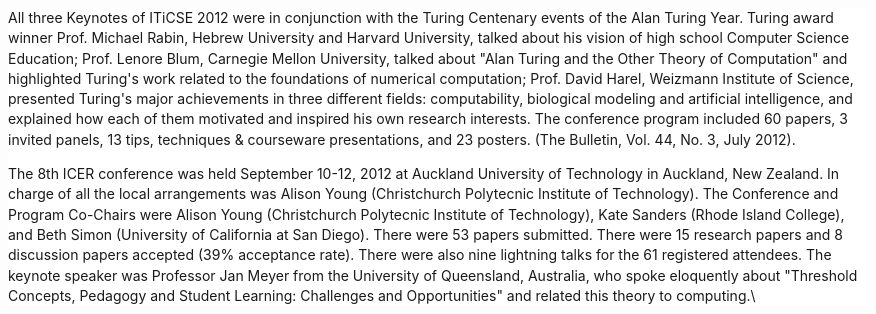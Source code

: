 All three Keynotes of ITiCSE 2012 were in conjunction with the Turing
Centenary events of the Alan Turing Year. Turing award winner Prof.
Michael Rabin, Hebrew University and Harvard University, talked about
his vision of high school Computer Science Education; Prof. Lenore Blum,
Carnegie Mellon University, talked about \"Alan Turing and the Other
Theory of Computation\" and highlighted Turing\'s work related to the
foundations of numerical computation; Prof. David Harel, Weizmann
Institute of Science, presented Turing's major achievements in three
different fields: computability, biological modeling and artificial
intelligence, and explained how each of them motivated and inspired his
own research interests. The conference program included 60 papers, 3
invited panels, 13 tips, techniques & courseware presentations, and 23
posters. (The Bulletin, Vol. 44, No. 3, July 2012).

The 8th ICER conference was held September 10-12, 2012 at Auckland
University of Technology in Auckland, New Zealand. In charge of all the
local arrangements was Alison Young (Christchurch Polytecnic Institute
of Technology). The Conference and Program Co-Chairs were Alison Young
(Christchurch Polytecnic Institute of Technology), Kate Sanders (Rhode
Island College), and Beth Simon (University of California at San Diego).
There were 53 papers submitted. There were 15 research papers and 8
discussion papers accepted (39% acceptance rate). There were also nine
lightning talks for the 61 registered attendees. The keynote speaker was
Professor Jan Meyer from the University of Queensland, Australia, who
spoke eloquently about "Threshold Concepts, Pedagogy and Student
Learning: Challenges and Opportunities" and related this theory to
computing.\